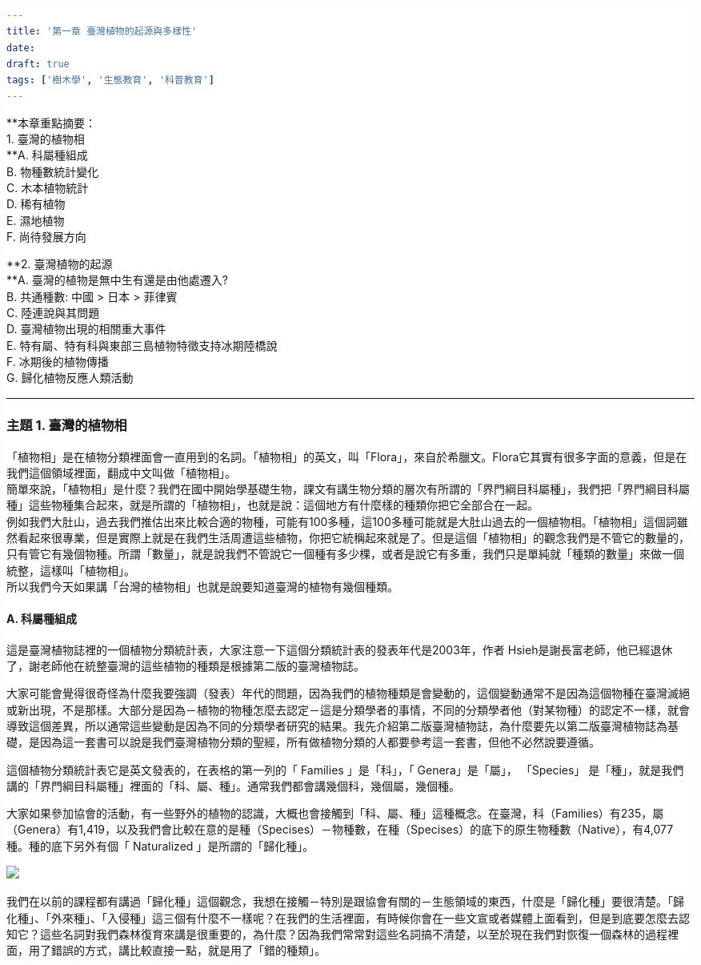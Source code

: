```yaml
---
title: '第一章 臺灣植物的起源與多樣性'
date: 
draft: true
tags: ['樹木學', '生態教育', '科普教育']
---
```


**本章重點摘要：  
1\. 臺灣的植物相  
**A. 科屬種組成  
B. 物種數統計變化  
C. 木本植物統計  
D. 稀有植物  
E. 濕地植物  
F. 尚待發展方向  
  
**2\. 臺灣植物的起源  
**A. 臺灣的植物是無中生有還是由他處遷入?  
B. 共通種數: 中國 > 日本 > 菲律賓  
C. 陸連說與其問題  
D. 臺灣植物出現的相關重大事件  
E. 特有屬、特有科與東部三島植物特徵支持冰期陸橋說  
F. 冰期後的植物傳播  
G. 歸化植物反應人類活動

* * *

### 主題 1. 臺灣的植物相

「植物相」是在植物分類裡面會一直用到的名詞。「植物相」的英文，叫「Flora」，來自於希臘文。Flora它其實有很多字面的意義，但是在我們這個領域裡面，翻成中文叫做「植物相」。  
簡單來說，「植物相」是什麼？我們在國中開始學基礎生物，課文有講生物分類的層次有所謂的「界門綱目科屬種」，我們把「界門綱目科屬種」這些物種集合起來，就是所謂的「植物相」，也就是說：這個地方有什麼樣的種類你把它全部合在一起。  
例如我們大肚山，過去我們推估出來比較合適的物種，可能有100多種，這100多種可能就是大肚山過去的一個植物相。「植物相」這個詞雖然看起來很專業，但是實際上就是在我們生活周遭這些植物，你把它統稱起來就是了。但是這個「植物相」的觀念我們是不管它的數量的，只有管它有幾個物種。所謂「數量」，就是說我們不管說它一個種有多少棵，或者是說它有多重，我們只是單純就「種類的數量」來做一個統整，這樣叫「植物相」。  
所以我們今天如果講「台灣的植物相」也就是說要知道臺灣的植物有幾個種類。

#### A. 科屬種組成

這是臺灣植物誌裡的一個植物分類統計表，大家注意一下這個分類統計表的發表年代是2003年，作者 Hsieh是謝長富老師，他已經退休了，謝老師他在統整臺灣的這些植物的種類是根據第二版的臺灣植物誌。  
  
大家可能會覺得很奇怪為什麼我要強調（發表）年代的問題，因為我們的植物種類是會變動的，這個變動通常不是因為這個物種在臺灣滅絕或新出現，不是那樣。大部分是因為－植物的物種怎麼去認定－這是分類學者的事情，不同的分類學者他（對某物種）的認定不一樣，就會導致這個差異，所以通常這些變動是因為不同的分類學者研究的結果。我先介紹第二版臺灣植物誌，為什麼要先以第二版臺灣植物誌為基礎，是因為這一套書可以說是我們臺灣植物分類的聖經，所有做植物分類的人都要參考這一套書，但他不必然說要遵循。

這個植物分類統計表它是英文發表的，在表格的第一列的「 Families 」是「科」，「 Genera」是「屬」， 「Species」 是「種」，就是我們講的「界門綱目科屬種」裡面的「科、屬、種」。通常我們都會講幾個科，幾個屬，幾個種。  
  
大家如果參加協會的活動，有一些野外的植物的認識，大概也會接觸到「科、屬、種」這種概念。在臺灣，科（Families）有235，屬（Genera）有1,419，以及我們會比較在意的是種（Specises）－物種數，在種（Specises）的底下的原生物種數（Native），有4,077種。種的底下另外有個「 Naturalized 」是所謂的「歸化種」。

![](https://www.reforestation.tw/wp-content/uploads/2024/02/投影片2.jpg)

我們在以前的課程都有講過「歸化種」這個觀念，我想在接觸－特別是跟協會有關的－生態領域的東西，什麼是「歸化種」要很清楚。「歸化種」、「外來種」、「入侵種」這三個有什麼不一樣呢？在我們的生活裡面，有時候你會在一些文宣或者媒體上面看到，但是到底要怎麼去認知它？這些名詞對我們森林復育來講是很重要的，為什麼？因為我們常常對這些名詞搞不清楚，以至於現在我們對恢復一個森林的過程裡面，用了錯誤的方式，講比較直接一點，就是用了「錯的種類」。  
  